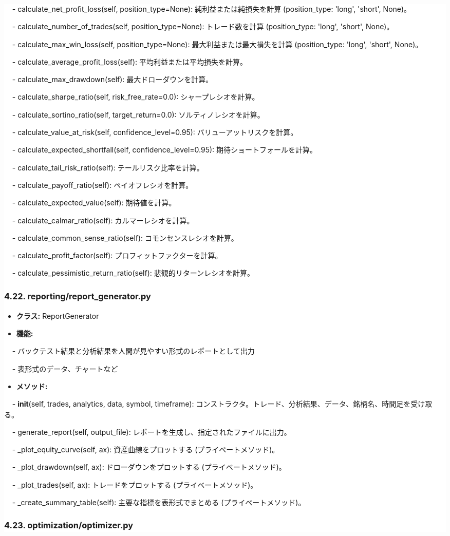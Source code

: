     - calculate_net_profit_loss(self, position_type=None): 純利益または純損失を計算 (position_type: 'long', 'short', None)。

    - calculate_number_of_trades(self, position_type=None): トレード数を計算 (position_type: 'long', 'short', None)。

    - calculate_max_win_loss(self, position_type=None): 最大利益または最大損失を計算 (position_type: 'long', 'short', None)。

    - calculate_average_profit_loss(self): 平均利益または平均損失を計算。

    - calculate_max_drawdown(self): 最大ドローダウンを計算。

    - calculate_sharpe_ratio(self, risk_free_rate=0.0): シャープレシオを計算。

    - calculate_sortino_ratio(self, target_return=0.0): ソルティノレシオを計算。

    - calculate_value_at_risk(self, confidence_level=0.95): バリューアットリスクを計算。

    - calculate_expected_shortfall(self, confidence_level=0.95): 期待ショートフォールを計算。

    - calculate_tail_risk_ratio(self): テールリスク比率を計算。

    - calculate_payoff_ratio(self): ペイオフレシオを計算。

    - calculate_expected_value(self): 期待値を計算。

    - calculate_calmar_ratio(self): カルマーレシオを計算。

    - calculate_common_sense_ratio(self): コモンセンスレシオを計算。

    - calculate_profit_factor(self): プロフィットファクターを計算。

    - calculate_pessimistic_return_ratio(self): 悲観的リターンレシオを計算。

  

### 4.22. reporting/report_generator.py

  

- **クラス:** ReportGenerator

- **機能:**

    - バックテスト結果と分析結果を人間が見やすい形式のレポートとして出力

    - 表形式のデータ、チャートなど

- **メソッド:**

    - __init__(self, trades, analytics, data, symbol, timeframe): コンストラクタ。トレード、分析結果、データ、銘柄名、時間足を受け取る。

    - generate_report(self, output_file): レポートを生成し、指定されたファイルに出力。

    - _plot_equity_curve(self, ax): 資産曲線をプロットする (プライベートメソッド)。

    - _plot_drawdown(self, ax): ドローダウンをプロットする (プライベートメソッド)。

    - _plot_trades(self, ax): トレードをプロットする (プライベートメソッド)。

    - _create_summary_table(self): 主要な指標を表形式でまとめる (プライベートメソッド)。

  

### 4.23. optimization/optimizer.py

